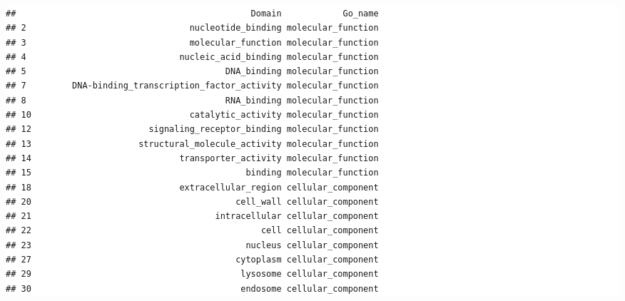     ##                                              Domain            Go_name
    ## 2                                nucleotide_binding molecular_function
    ## 3                                molecular_function molecular_function
    ## 4                              nucleic_acid_binding molecular_function
    ## 5                                       DNA_binding molecular_function
    ## 7         DNA-binding_transcription_factor_activity molecular_function
    ## 8                                       RNA_binding molecular_function
    ## 10                               catalytic_activity molecular_function
    ## 12                       signaling_receptor_binding molecular_function
    ## 13                     structural_molecule_activity molecular_function
    ## 14                             transporter_activity molecular_function
    ## 15                                          binding molecular_function
    ## 18                             extracellular_region cellular_component
    ## 20                                        cell_wall cellular_component
    ## 21                                    intracellular cellular_component
    ## 22                                             cell cellular_component
    ## 23                                          nucleus cellular_component
    ## 27                                        cytoplasm cellular_component
    ## 29                                         lysosome cellular_component
    ## 30                                         endosome cellular_component